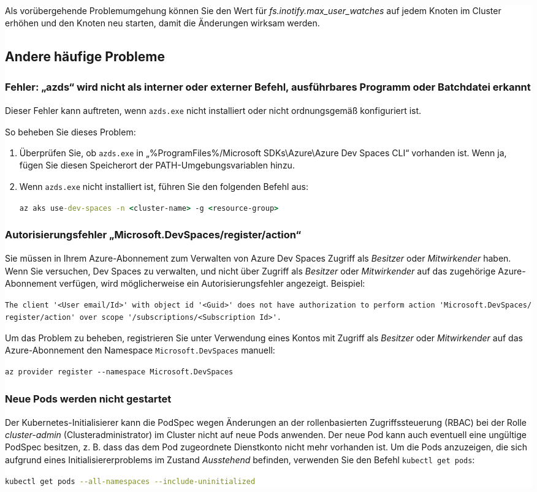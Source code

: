 Als vorübergehende Problemumgehung können Sie den Wert für *fs.inotify.max_user_watches* auf jedem Knoten im Cluster erhöhen und den Knoten neu starten, damit die Änderungen wirksam werden.

## <a name="other-common-issues"></a>Andere häufige Probleme

### <a name="error-azds-is-not-recognized-as-an-internal-or-external-command-operable-program-or-batch-file"></a>Fehler: „azds“ wird nicht als interner oder externer Befehl, ausführbares Programm oder Batchdatei erkannt

Dieser Fehler kann auftreten, wenn `azds.exe` nicht installiert oder nicht ordnungsgemäß konfiguriert ist.

So beheben Sie dieses Problem:

1. Überprüfen Sie, ob `azds.exe` in „%ProgramFiles%/Microsoft SDKs\Azure\Azure Dev Spaces CLI“ vorhanden ist. Wenn ja, fügen Sie diesen Speicherort der PATH-Umgebungsvariablen hinzu.
2. Wenn `azds.exe` nicht installiert ist, führen Sie den folgenden Befehl aus:

    ```cmd
    az aks use-dev-spaces -n <cluster-name> -g <resource-group>
    ```

### <a name="authorization-error-microsoftdevspacesregisteraction"></a>Autorisierungsfehler „Microsoft.DevSpaces/register/action“

Sie müssen in Ihrem Azure-Abonnement zum Verwalten von Azure Dev Spaces Zugriff als *Besitzer* oder *Mitwirkender* haben. Wenn Sie versuchen, Dev Spaces zu verwalten, und nicht über Zugriff als *Besitzer* oder *Mitwirkender* auf das zugehörige Azure-Abonnement verfügen, wird möglicherweise ein Autorisierungsfehler angezeigt. Beispiel:

```console
The client '<User email/Id>' with object id '<Guid>' does not have authorization to perform action 'Microsoft.DevSpaces/register/action' over scope '/subscriptions/<Subscription Id>'.
```

Um das Problem zu beheben, registrieren Sie unter Verwendung eines Kontos mit Zugriff als *Besitzer* oder *Mitwirkender* auf das Azure-Abonnement den Namespace `Microsoft.DevSpaces` manuell:

```console
az provider register --namespace Microsoft.DevSpaces
```

### <a name="new-pods-arent-starting"></a>Neue Pods werden nicht gestartet

Der Kubernetes-Initialisierer kann die PodSpec wegen Änderungen an der rollenbasierten Zugriffssteuerung (RBAC) bei der Rolle *cluster-admin* (Clusteradministrator) im Cluster nicht auf neue Pods anwenden. Der neue Pod kann auch eventuell eine ungültige PodSpec besitzen, z. B. dass das dem Pod zugeordnete Dienstkonto nicht mehr vorhanden ist. Um die Pods anzuzeigen, die sich aufgrund eines Initialisiererproblems im Zustand *Ausstehend* befinden, verwenden Sie den Befehl `kubectl get pods`:

```bash
kubectl get pods --all-namespaces --include-uninitialized
```
